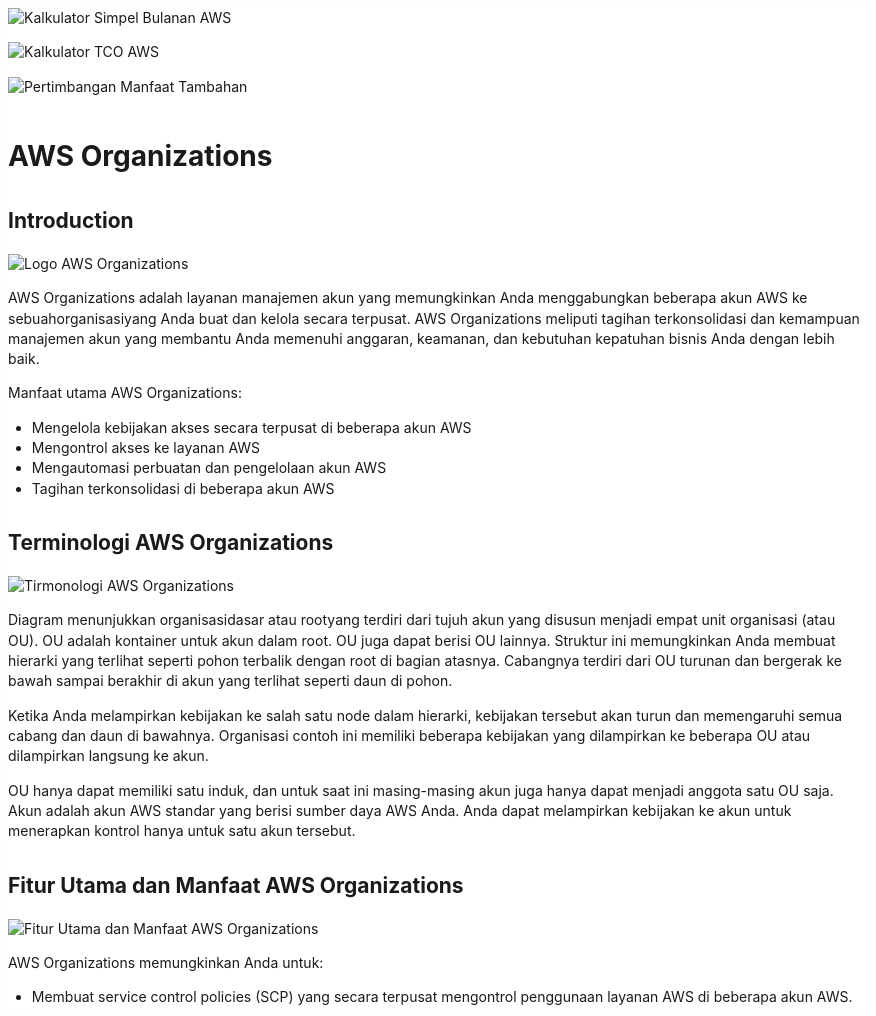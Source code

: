 ![Kalkulator Simpel Bulanan AWS](https://github.com/putrafa/linuxsysadmin/assets/121589476/9149a67f-0885-4e40-806b-bec66dc7dda5)

![Kalkulator TCO AWS](https://github.com/putrafa/linuxsysadmin/assets/121589476/6001a410-1fc7-4e8d-bba3-8f2d74db499f)

![Pertimbangan Manfaat Tambahan](https://github.com/putrafa/linuxsysadmin/assets/121589476/216e8b92-fd8e-481c-9e37-b8baec6c09d0)

# AWS Organizations

## Introduction

![Logo AWS Organizations](https://github.com/putrafa/linuxsysadmin/assets/121589476/96600ce3-13c0-4894-8fc4-f0b794f89e5a)

AWS Organizations adalah layanan manajemen akun yang memungkinkan Anda menggabungkan beberapa akun AWS ke sebuahorganisasiyang Anda buat dan kelola secara terpusat. AWS Organizations meliputi tagihan terkonsolidasi dan kemampuan manajemen akun yang membantu Anda memenuhi anggaran, keamanan, dan kebutuhan kepatuhan bisnis Anda dengan lebih baik.

Manfaat utama AWS Organizations:
- Mengelola kebijakan akses secara terpusat di beberapa akun AWS
- Mengontrol akses ke layanan AWS
- Mengautomasi perbuatan dan pengelolaan akun AWS
- Tagihan terkonsolidasi di beberapa akun AWS

## Terminologi AWS Organizations

![Tirmonologi AWS Organizations](https://github.com/putrafa/linuxsysadmin/assets/121589476/bcfa59e1-c24e-4be9-bb0b-4e82f23a5a46)

Diagram menunjukkan organisasidasar atau rootyang terdiri dari tujuh akun yang disusun menjadi empat unit organisasi (atau OU). OU adalah kontainer untuk akun dalam root. OU juga dapat berisi OU lainnya. Struktur ini memungkinkan Anda membuat hierarki yang terlihat seperti pohon terbalik dengan root di bagian atasnya. Cabangnya terdiri dari OU turunan dan bergerak ke bawah sampai berakhir di akun yang terlihat seperti daun di pohon.

Ketika Anda melampirkan kebijakan ke salah satu node dalam hierarki, kebijakan tersebut akan turun dan memengaruhi semua cabang dan daun di bawahnya. Organisasi contoh ini memiliki beberapa kebijakan yang dilampirkan ke beberapa OU atau dilampirkan langsung ke akun. 

OU hanya dapat memiliki satu induk, dan untuk saat ini masing-masing akun juga hanya dapat menjadi anggota satu OU saja. Akun adalah akun AWS standar yang berisi sumber daya AWS Anda. Anda dapat melampirkan kebijakan ke akun untuk menerapkan kontrol hanya untuk satu akun tersebut.

## Fitur Utama dan Manfaat AWS Organizations


![Fitur Utama dan Manfaat AWS Organizations](https://github.com/putrafa/linuxsysadmin/assets/121589476/0547632c-e405-4e91-829c-d0b2e330e590)

AWS Organizations memungkinkan Anda untuk:

- Membuat service control policies (SCP) yang secara terpusat mengontrol penggunaan layanan AWS di beberapa akun AWS.
